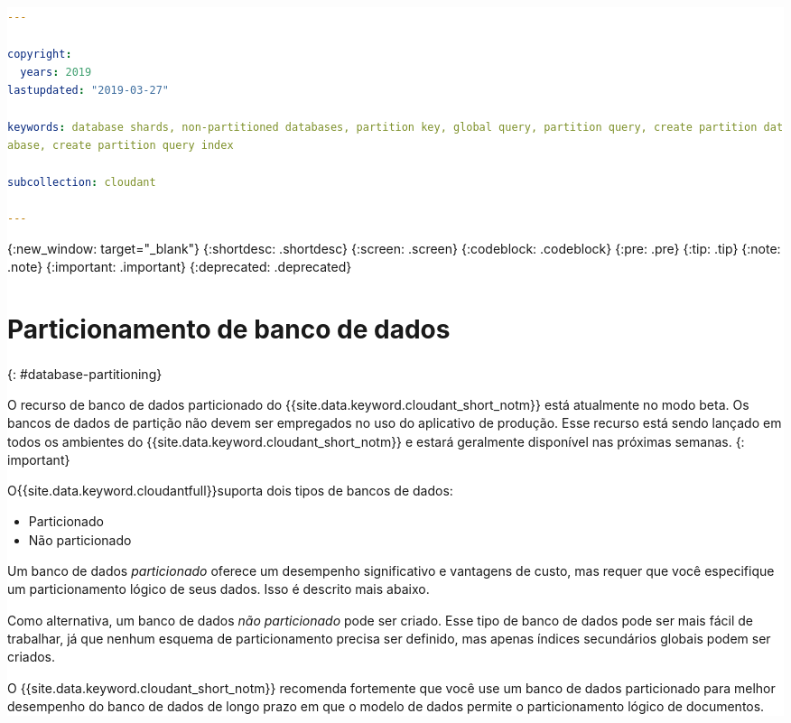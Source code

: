 ```yaml
---

copyright:
  years: 2019
lastupdated: "2019-03-27"

keywords: database shards, non-partitioned databases, partition key, global query, partition query, create partition database, create partition query index

subcollection: cloudant

---
```


{:new_window: target="_blank"}
{:shortdesc: .shortdesc}
{:screen: .screen}
{:codeblock: .codeblock}
{:pre: .pre}
{:tip: .tip}
{:note: .note}
{:important: .important}
{:deprecated: .deprecated}



# Particionamento de banco de dados
{: #database-partitioning}

O recurso de banco de dados particionado do {{site.data.keyword.cloudant_short_notm}} está atualmente no modo beta. Os bancos de dados de partição não devem ser empregados no uso do aplicativo de produção. Esse recurso está sendo lançado em todos os ambientes do {{site.data.keyword.cloudant_short_notm}} e estará geralmente disponível nas próximas semanas.
{: important}

O{{site.data.keyword.cloudantfull}}suporta dois tipos de bancos de dados:

- Particionado
- Não particionado

Um banco de dados _particionado_ oferece um desempenho significativo e vantagens de custo, mas
requer que você especifique um particionamento lógico de seus dados. Isso é descrito
mais abaixo.

Como alternativa, um banco de dados _não particionado_ pode ser criado. Esse tipo de
banco de dados pode ser mais fácil de trabalhar, já que nenhum esquema de particionamento precisa ser definido, mas apenas índices secundários globais podem ser criados.

O {{site.data.keyword.cloudant_short_notm}} recomenda fortemente que você use um banco de dados particionado para melhor desempenho do banco de dados de longo prazo
em que o modelo de dados permite o particionamento lógico
de documentos.
